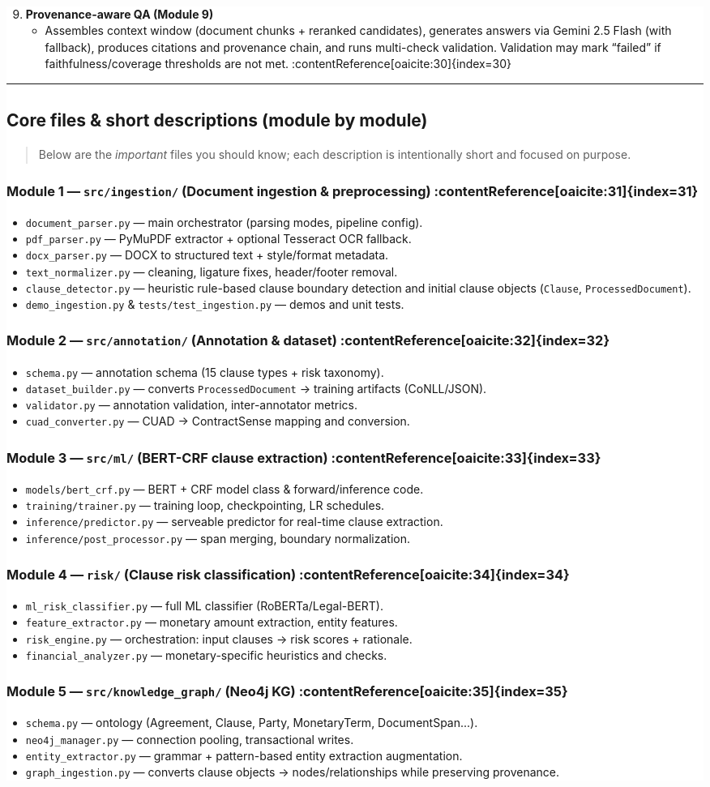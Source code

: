 9. **Provenance-aware QA (Module 9)**  
   - Assembles context window (document chunks + reranked candidates), generates answers via Gemini 2.5 Flash (with fallback), produces citations and provenance chain, and runs multi-check validation. Validation may mark “failed” if faithfulness/coverage thresholds are not met. :contentReference[oaicite:30]{index=30}

---

## Core files & short descriptions (module by module)
> Below are the *important* files you should know; each description is intentionally short and focused on purpose.

### Module 1 — `src/ingestion/` (Document ingestion & preprocessing) :contentReference[oaicite:31]{index=31}
- `document_parser.py` — main orchestrator (parsing modes, pipeline config).  
- `pdf_parser.py` — PyMuPDF extractor + optional Tesseract OCR fallback.  
- `docx_parser.py` — DOCX to structured text + style/format metadata.  
- `text_normalizer.py` — cleaning, ligature fixes, header/footer removal.  
- `clause_detector.py` — heuristic rule-based clause boundary detection and initial clause objects (`Clause`, `ProcessedDocument`).  
- `demo_ingestion.py` & `tests/test_ingestion.py` — demos and unit tests.

### Module 2 — `src/annotation/` (Annotation & dataset) :contentReference[oaicite:32]{index=32}
- `schema.py` — annotation schema (15 clause types + risk taxonomy).  
- `dataset_builder.py` — converts `ProcessedDocument` → training artifacts (CoNLL/JSON).  
- `validator.py` — annotation validation, inter-annotator metrics.  
- `cuad_converter.py` — CUAD -> ContractSense mapping and conversion.

### Module 3 — `src/ml/` (BERT-CRF clause extraction) :contentReference[oaicite:33]{index=33}
- `models/bert_crf.py` — BERT + CRF model class & forward/inference code.  
- `training/trainer.py` — training loop, checkpointing, LR schedules.  
- `inference/predictor.py` — serveable predictor for real-time clause extraction.  
- `inference/post_processor.py` — span merging, boundary normalization.

### Module 4 — `risk/` (Clause risk classification) :contentReference[oaicite:34]{index=34}
- `ml_risk_classifier.py` — full ML classifier (RoBERTa/Legal-BERT).  
- `feature_extractor.py` — monetary amount extraction, entity features.  
- `risk_engine.py` — orchestration: input clauses → risk scores + rationale.  
- `financial_analyzer.py` — monetary-specific heuristics and checks.

### Module 5 — `src/knowledge_graph/` (Neo4j KG) :contentReference[oaicite:35]{index=35}
- `schema.py` — ontology (Agreement, Clause, Party, MonetaryTerm, DocumentSpan...).  
- `neo4j_manager.py` — connection pooling, transactional writes.  
- `entity_extractor.py` — grammar + pattern-based entity extraction augmentation.  
- `graph_ingestion.py` — converts clause objects → nodes/relationships while preserving provenance.
